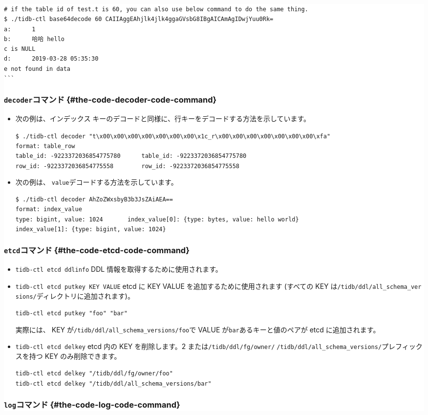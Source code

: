     # if the table id of test.t is 60, you can also use below command to do the same thing.
    $ ./tidb-ctl base64decode 60 CAIIAggEAhjlk4jlk4ggaGVsbG8IBgAICAmAgIDwjYuu0Rk=
    a:      1
    b:      哈哈 hello
    c is NULL
    d:      2019-03-28 05:35:30
    e not found in data
    ```

### <code>decoder</code>コマンド {#the-code-decoder-code-command}

-   次の例は、インデックス キーのデコードと同様に、行キーをデコードする方法を示しています。

    ```shell
    $ ./tidb-ctl decoder "t\x00\x00\x00\x00\x00\x00\x00\x1c_r\x00\x00\x00\x00\x00\x00\x00\xfa"
    format: table_row
    table_id: -9223372036854775780      table_id: -9223372036854775780
    row_id: -9223372036854775558        row_id: -9223372036854775558
    ```

-   次の例は、 `value`デコードする方法を示しています。

    ```shell
    $ ./tidb-ctl decoder AhZoZWxsbyB3b3JsZAiAEA==
    format: index_value
    type: bigint, value: 1024       index_value[0]: {type: bytes, value: hello world}
    index_value[1]: {type: bigint, value: 1024}
    ```

### <code>etcd</code>コマンド {#the-code-etcd-code-command}

-   `tidb-ctl etcd ddlinfo` DDL 情報を取得するために使用されます。

-   `tidb-ctl etcd putkey KEY VALUE` etcd に KEY VALUE を追加するために使用されます (すべての KEY は`/tidb/ddl/all_schema_versions/`ディレクトリに追加されます)。

    ```shell
    tidb-ctl etcd putkey "foo" "bar"
    ```

    実際には、 KEY が`/tidb/ddl/all_schema_versions/foo`で VALUE が`bar`あるキーと値のペアが etcd に追加されます。

-   `tidb-ctl etcd delkey` etcd 内の KEY を削除します。2 または`/tidb/ddl/fg/owner/` `/tidb/ddl/all_schema_versions/`プレフィックスを持つ KEY のみ削除できます。

    ```shell
    tidb-ctl etcd delkey "/tidb/ddl/fg/owner/foo"
    tidb-ctl etcd delkey "/tidb/ddl/all_schema_versions/bar"
    ```

### <code>log</code>コマンド {#the-code-log-code-command}
